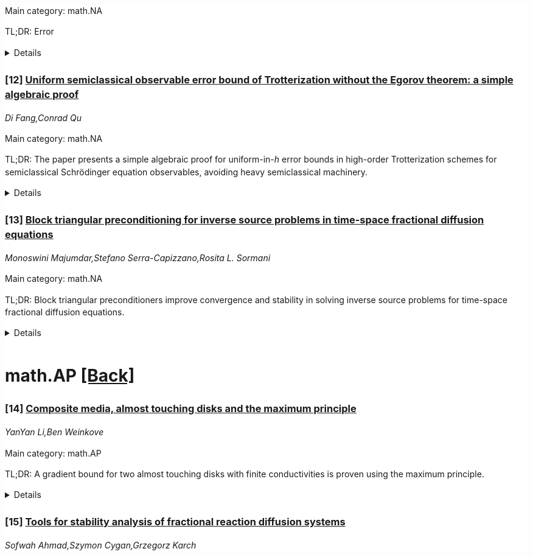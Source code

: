 Main category: math.NA

TL;DR: Error


<details><summary>Details</summary></details>


### [12] [Uniform semiclassical observable error bound of Trotterization without the Egorov theorem: a simple algebraic proof](https://arxiv.org/abs/2507.02783)
*Di Fang,Conrad Qu*

Main category: math.NA

TL;DR: The paper presents a simple algebraic proof for uniform-in-$h$ error bounds in high-order Trotterization schemes for semiclassical Schrödinger equation observables, avoiding heavy semiclassical machinery.


<details><summary>Details</summary></details>


### [13] [Block triangular preconditioning for inverse source problems in time-space fractional diffusion equations](https://arxiv.org/abs/2507.02809)
*Monoswini Majumdar,Stefano Serra-Capizzano,Rosita L. Sormani*

Main category: math.NA

TL;DR: Block triangular preconditioners improve convergence and stability in solving inverse source problems for time-space fractional diffusion equations.


<details><summary>Details</summary></details>


<div id='math.AP'></div>

# math.AP [[Back]](#toc)

### [14] [Composite media, almost touching disks and the maximum principle](https://arxiv.org/abs/2507.02077)
*YanYan Li,Ben Weinkove*

Main category: math.AP

TL;DR: A gradient bound for two almost touching disks with finite conductivities is proven using the maximum principle.


<details><summary>Details</summary></details>


### [15] [Tools for stability analysis of fractional reaction diffusion systems](https://arxiv.org/abs/2507.02094)
*Sofwah Ahmad,Szymon Cygan,Grzegorz Karch*
